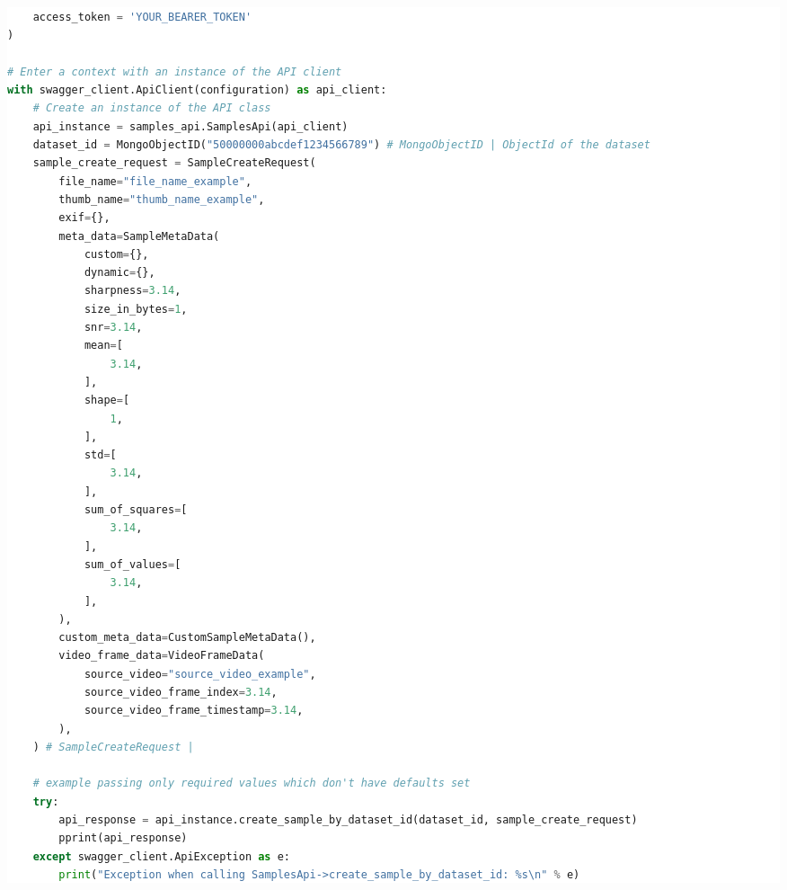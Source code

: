 ```python
    access_token = 'YOUR_BEARER_TOKEN'
)

# Enter a context with an instance of the API client
with swagger_client.ApiClient(configuration) as api_client:
    # Create an instance of the API class
    api_instance = samples_api.SamplesApi(api_client)
    dataset_id = MongoObjectID("50000000abcdef1234566789") # MongoObjectID | ObjectId of the dataset
    sample_create_request = SampleCreateRequest(
        file_name="file_name_example",
        thumb_name="thumb_name_example",
        exif={},
        meta_data=SampleMetaData(
            custom={},
            dynamic={},
            sharpness=3.14,
            size_in_bytes=1,
            snr=3.14,
            mean=[
                3.14,
            ],
            shape=[
                1,
            ],
            std=[
                3.14,
            ],
            sum_of_squares=[
                3.14,
            ],
            sum_of_values=[
                3.14,
            ],
        ),
        custom_meta_data=CustomSampleMetaData(),
        video_frame_data=VideoFrameData(
            source_video="source_video_example",
            source_video_frame_index=3.14,
            source_video_frame_timestamp=3.14,
        ),
    ) # SampleCreateRequest | 

    # example passing only required values which don't have defaults set
    try:
        api_response = api_instance.create_sample_by_dataset_id(dataset_id, sample_create_request)
        pprint(api_response)
    except swagger_client.ApiException as e:
        print("Exception when calling SamplesApi->create_sample_by_dataset_id: %s\n" % e)
```
